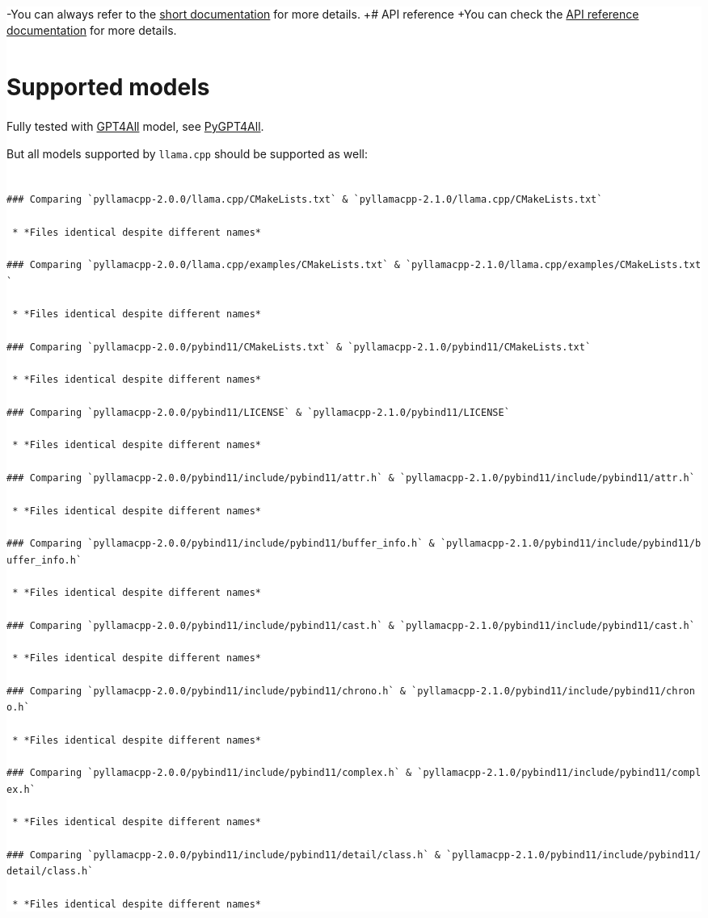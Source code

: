  
-You can always refer to the [short documentation](https://abdeladim-s.github.io/pyllamacpp/) for more details.
+# API reference
+You can check the [API reference documentation](https://abdeladim-s.github.io/pyllamacpp/) for more details.
 
 
 # Supported models
 
 Fully tested with [GPT4All](https://github.com/nomic-ai/gpt4all) model, see [PyGPT4All](https://github.com/nomic-ai/pygpt4all).
 
 But all models supported by `llama.cpp` should be supported as well:
```

### Comparing `pyllamacpp-2.0.0/llama.cpp/CMakeLists.txt` & `pyllamacpp-2.1.0/llama.cpp/CMakeLists.txt`

 * *Files identical despite different names*

### Comparing `pyllamacpp-2.0.0/llama.cpp/examples/CMakeLists.txt` & `pyllamacpp-2.1.0/llama.cpp/examples/CMakeLists.txt`

 * *Files identical despite different names*

### Comparing `pyllamacpp-2.0.0/pybind11/CMakeLists.txt` & `pyllamacpp-2.1.0/pybind11/CMakeLists.txt`

 * *Files identical despite different names*

### Comparing `pyllamacpp-2.0.0/pybind11/LICENSE` & `pyllamacpp-2.1.0/pybind11/LICENSE`

 * *Files identical despite different names*

### Comparing `pyllamacpp-2.0.0/pybind11/include/pybind11/attr.h` & `pyllamacpp-2.1.0/pybind11/include/pybind11/attr.h`

 * *Files identical despite different names*

### Comparing `pyllamacpp-2.0.0/pybind11/include/pybind11/buffer_info.h` & `pyllamacpp-2.1.0/pybind11/include/pybind11/buffer_info.h`

 * *Files identical despite different names*

### Comparing `pyllamacpp-2.0.0/pybind11/include/pybind11/cast.h` & `pyllamacpp-2.1.0/pybind11/include/pybind11/cast.h`

 * *Files identical despite different names*

### Comparing `pyllamacpp-2.0.0/pybind11/include/pybind11/chrono.h` & `pyllamacpp-2.1.0/pybind11/include/pybind11/chrono.h`

 * *Files identical despite different names*

### Comparing `pyllamacpp-2.0.0/pybind11/include/pybind11/complex.h` & `pyllamacpp-2.1.0/pybind11/include/pybind11/complex.h`

 * *Files identical despite different names*

### Comparing `pyllamacpp-2.0.0/pybind11/include/pybind11/detail/class.h` & `pyllamacpp-2.1.0/pybind11/include/pybind11/detail/class.h`

 * *Files identical despite different names*
```
